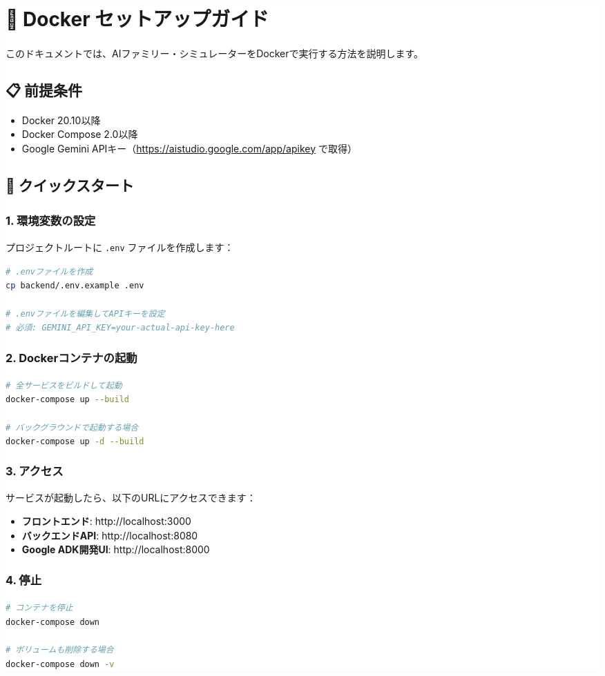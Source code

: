 # 🐳 Docker セットアップガイド

このドキュメントでは、AIファミリー・シミュレーターをDockerで実行する方法を説明します。

## 📋 前提条件

- Docker 20.10以降
- Docker Compose 2.0以降
- Google Gemini APIキー（https://aistudio.google.com/app/apikey で取得）

## 🚀 クイックスタート

### 1. 環境変数の設定

プロジェクトルートに `.env` ファイルを作成します：

```bash
# .envファイルを作成
cp backend/.env.example .env

# .envファイルを編集してAPIキーを設定
# 必須: GEMINI_API_KEY=your-actual-api-key-here
```

### 2. Dockerコンテナの起動

```bash
# 全サービスをビルドして起動
docker-compose up --build

# バックグラウンドで起動する場合
docker-compose up -d --build
```

### 3. アクセス

サービスが起動したら、以下のURLにアクセスできます：

- **フロントエンド**: http://localhost:3000
- **バックエンドAPI**: http://localhost:8080
- **Google ADK開発UI**: http://localhost:8000

### 4. 停止

```bash
# コンテナを停止
docker-compose down

# ボリュームも削除する場合
docker-compose down -v
```
